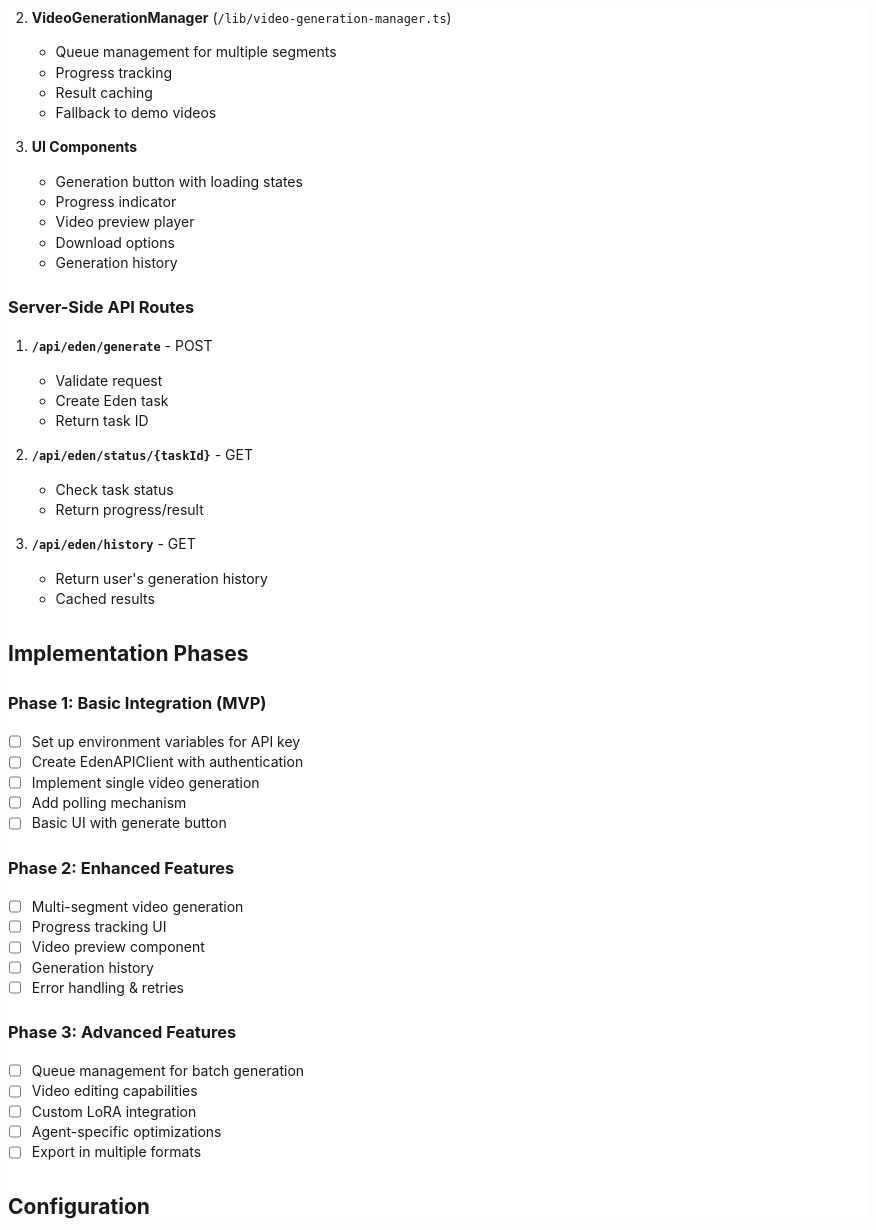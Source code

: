 2. **VideoGenerationManager** (`/lib/video-generation-manager.ts`)
   - Queue management for multiple segments
   - Progress tracking
   - Result caching
   - Fallback to demo videos

3. **UI Components**
   - Generation button with loading states
   - Progress indicator
   - Video preview player
   - Download options
   - Generation history

### Server-Side API Routes

1. **`/api/eden/generate`** - POST
   - Validate request
   - Create Eden task
   - Return task ID

2. **`/api/eden/status/{taskId}`** - GET
   - Check task status
   - Return progress/result

3. **`/api/eden/history`** - GET
   - Return user's generation history
   - Cached results

## Implementation Phases

### Phase 1: Basic Integration (MVP)
- [ ] Set up environment variables for API key
- [ ] Create EdenAPIClient with authentication
- [ ] Implement single video generation
- [ ] Add polling mechanism
- [ ] Basic UI with generate button

### Phase 2: Enhanced Features
- [ ] Multi-segment video generation
- [ ] Progress tracking UI
- [ ] Video preview component
- [ ] Generation history
- [ ] Error handling & retries

### Phase 3: Advanced Features
- [ ] Queue management for batch generation
- [ ] Video editing capabilities
- [ ] Custom LoRA integration
- [ ] Agent-specific optimizations
- [ ] Export in multiple formats

## Configuration
